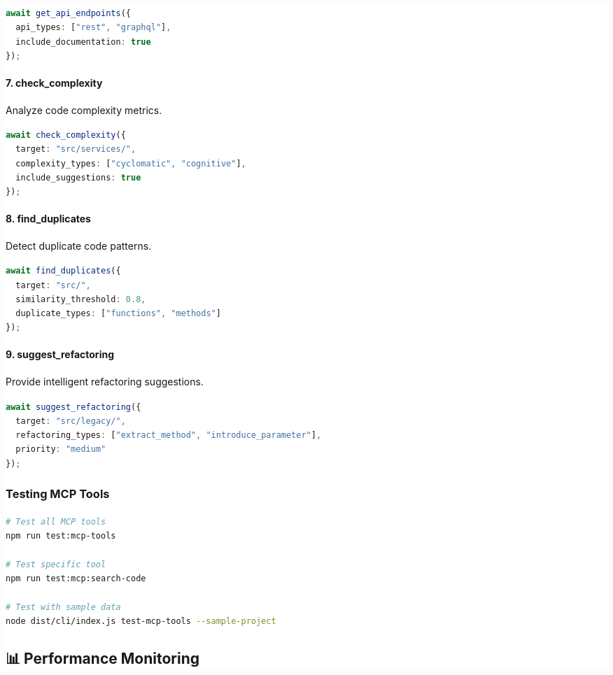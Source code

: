 ```typescript
await get_api_endpoints({
  api_types: ["rest", "graphql"],
  include_documentation: true
});
```

#### 7. check_complexity
Analyze code complexity metrics.

```typescript
await check_complexity({
  target: "src/services/",
  complexity_types: ["cyclomatic", "cognitive"],
  include_suggestions: true
});
```

#### 8. find_duplicates
Detect duplicate code patterns.

```typescript
await find_duplicates({
  target: "src/",
  similarity_threshold: 0.8,
  duplicate_types: ["functions", "methods"]
});
```

#### 9. suggest_refactoring
Provide intelligent refactoring suggestions.

```typescript
await suggest_refactoring({
  target: "src/legacy/",
  refactoring_types: ["extract_method", "introduce_parameter"],
  priority: "medium"
});
```

### Testing MCP Tools

```bash
# Test all MCP tools
npm run test:mcp-tools

# Test specific tool
npm run test:mcp:search-code

# Test with sample data
node dist/cli/index.js test-mcp-tools --sample-project
```

## 📊 Performance Monitoring
